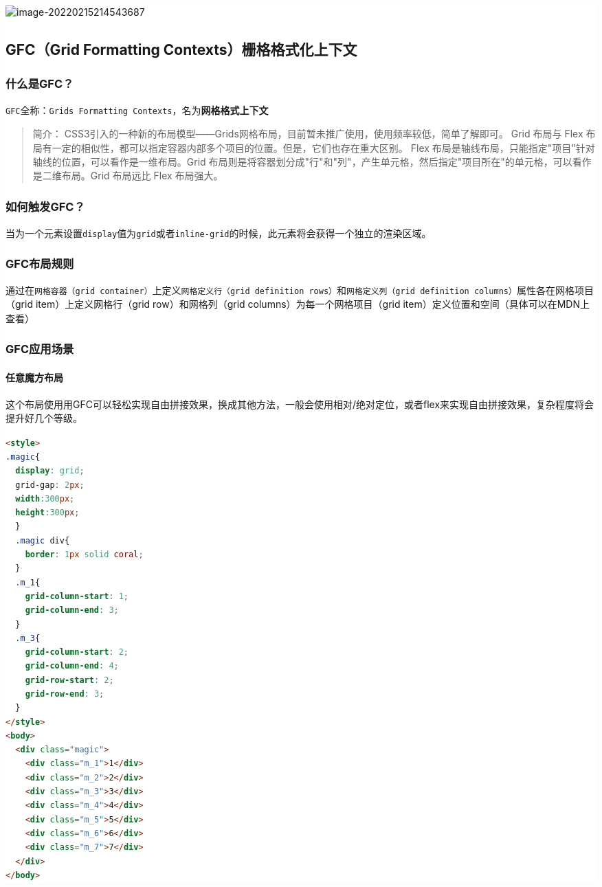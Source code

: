 ```html
```

![image-20220215214543687](/Users/admin/Documents/宋瑶/study_pic/8/ifc2.png)

## GFC（Grid Formatting Contexts）栅格格式化上下文

### 什么是GFC？

`GFC`全称：`Grids Formatting Contexts`，名为**网格格式上下文**

> 简介：
> CSS3引入的一种新的布局模型——Grids网格布局，目前暂未推广使用，使用频率较低，简单了解即可。
> Grid 布局与 Flex 布局有一定的相似性，都可以指定容器内部多个项目的位置。但是，它们也存在重大区别。
> Flex 布局是轴线布局，只能指定"项目"针对轴线的位置，可以看作是一维布局。Grid 布局则是将容器划分成"行"和"列"，产生单元格，然后指定"项目所在"的单元格，可以看作是二维布局。Grid 布局远比 Flex 布局强大。

### 如何触发GFC？

当为一个元素设置`display`值为`grid`或者`inline-grid`的时候，此元素将会获得一个独立的渲染区域。

### GFC布局规则

通过在`网格容器（grid container）`上定义`网格定义行（grid definition rows）`和`网格定义列（grid definition columns）`属性各在网格项目（grid item）上定义网格行（grid row）和网格列（grid columns）为每一个网格项目（grid item）定义位置和空间（具体可以在MDN上查看）

### GFC应用场景

#### 任意魔方布局

这个布局使用用GFC可以轻松实现自由拼接效果，换成其他方法，一般会使用相对/绝对定位，或者flex来实现自由拼接效果，复杂程度将会提升好几个等级。

```html
<style>
.magic{
  display: grid;
  grid-gap: 2px;
  width:300px;
  height:300px;
  }
  .magic div{
    border: 1px solid coral;
  }
  .m_1{
    grid-column-start: 1;
    grid-column-end: 3;
  }
  .m_3{
    grid-column-start: 2;
    grid-column-end: 4;
    grid-row-start: 2;
    grid-row-end: 3;
  }
</style>
<body>
  <div class="magic">
    <div class="m_1">1</div>
    <div class="m_2">2</div>
    <div class="m_3">3</div>
    <div class="m_4">4</div>
    <div class="m_5">5</div>
    <div class="m_6">6</div>
    <div class="m_7">7</div>
  </div>
</body>
```